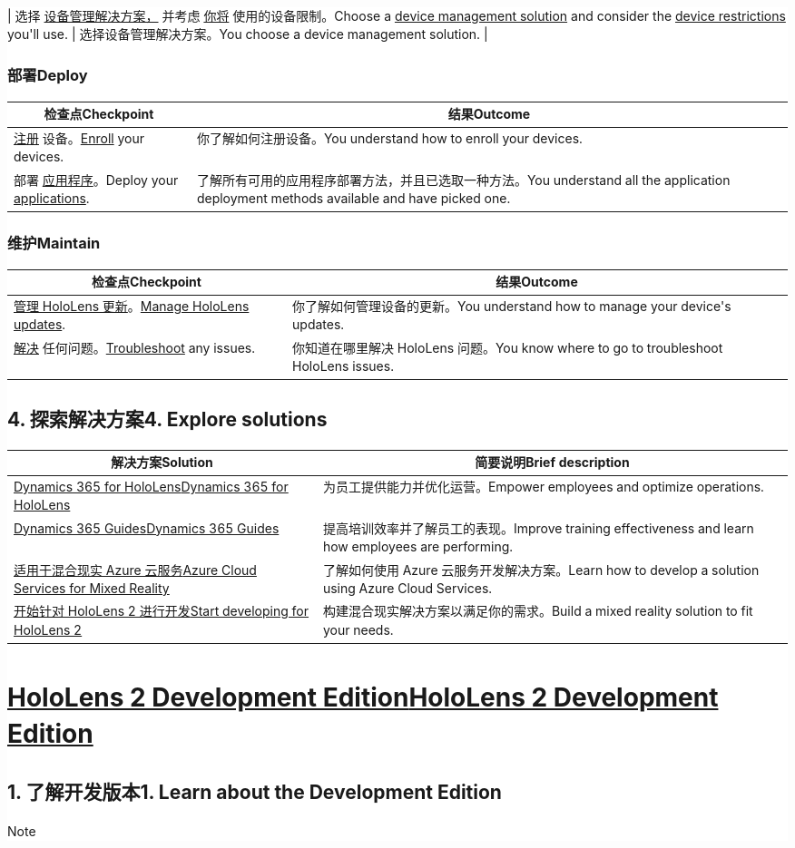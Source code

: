 | <span data-ttu-id="92cd2-197">选择 [设备管理解决方案，](https://docs.microsoft.com/hololens/hololens-csp-policy-overview) 并考虑 [你将](https://docs.microsoft.com/hololens/hololens-csp-policy-overview) 使用的设备限制。</span><span class="sxs-lookup"><span data-stu-id="92cd2-197">Choose a [device management solution](https://docs.microsoft.com/hololens/hololens-csp-policy-overview) and consider the [device restrictions](https://docs.microsoft.com/hololens/hololens-csp-policy-overview) you'll use.</span></span>  | <span data-ttu-id="92cd2-198">选择设备管理解决方案。</span><span class="sxs-lookup"><span data-stu-id="92cd2-198">You choose a device management solution.</span></span>   |

### <span data-ttu-id="92cd2-199">部署</span><span class="sxs-lookup"><span data-stu-id="92cd2-199">Deploy</span></span>
| <span data-ttu-id="92cd2-200">检查点</span><span class="sxs-lookup"><span data-stu-id="92cd2-200">Checkpoint</span></span>  | <span data-ttu-id="92cd2-201">结果</span><span class="sxs-lookup"><span data-stu-id="92cd2-201">Outcome</span></span>  |
|---|---|
| <span data-ttu-id="92cd2-202">[注册](../hololens-enroll-mdm.md) 设备。</span><span class="sxs-lookup"><span data-stu-id="92cd2-202">[Enroll](../hololens-enroll-mdm.md) your devices.</span></span>   | <span data-ttu-id="92cd2-203">你了解如何注册设备。</span><span class="sxs-lookup"><span data-stu-id="92cd2-203">You understand how to enroll your devices.</span></span>   |
| <span data-ttu-id="92cd2-204">部署 [应用程序](../app-deploy-overview.md)。</span><span class="sxs-lookup"><span data-stu-id="92cd2-204">Deploy your [applications](../app-deploy-overview.md).</span></span>  | <span data-ttu-id="92cd2-205">了解所有可用的应用程序部署方法，并且已选取一种方法。</span><span class="sxs-lookup"><span data-stu-id="92cd2-205">You understand all the application deployment methods available and have picked one.</span></span>  |

### <span data-ttu-id="92cd2-206">维护</span><span class="sxs-lookup"><span data-stu-id="92cd2-206">Maintain</span></span>
| <span data-ttu-id="92cd2-207">检查点</span><span class="sxs-lookup"><span data-stu-id="92cd2-207">Checkpoint</span></span>  |  <span data-ttu-id="92cd2-208">结果</span><span class="sxs-lookup"><span data-stu-id="92cd2-208">Outcome</span></span>  |
|---|---|
| <span data-ttu-id="92cd2-209">[管理 HoloLens 更新](../hololens-updates.md)。</span><span class="sxs-lookup"><span data-stu-id="92cd2-209">[Manage HoloLens updates](../hololens-updates.md).</span></span>  | <span data-ttu-id="92cd2-210">你了解如何管理设备的更新。</span><span class="sxs-lookup"><span data-stu-id="92cd2-210">You understand how to manage your device's updates.</span></span>   |
| <span data-ttu-id="92cd2-211">[解决](../hololens-troubleshooting.md) 任何问题。</span><span class="sxs-lookup"><span data-stu-id="92cd2-211">[Troubleshoot](../hololens-troubleshooting.md) any issues.</span></span>  | <span data-ttu-id="92cd2-212">你知道在哪里解决 HoloLens 问题。</span><span class="sxs-lookup"><span data-stu-id="92cd2-212">You know where to go to troubleshoot HoloLens issues.</span></span>   |

## <span data-ttu-id="92cd2-213">4. 探索解决方案</span><span class="sxs-lookup"><span data-stu-id="92cd2-213">4. Explore solutions</span></span>

| <span data-ttu-id="92cd2-214">解决方案</span><span class="sxs-lookup"><span data-stu-id="92cd2-214">Solution</span></span> | <span data-ttu-id="92cd2-215">简要说明</span><span class="sxs-lookup"><span data-stu-id="92cd2-215">Brief description</span></span>                                                                                |
|----------|---------------------------------------------------------------------------------------------------|
| [<span data-ttu-id="92cd2-216">Dynamics 365 for HoloLens</span><span class="sxs-lookup"><span data-stu-id="92cd2-216">Dynamics 365 for HoloLens</span></span>](https://www.microsoft.com//hololens/apps)          | <span data-ttu-id="92cd2-217">为员工提供能力并优化运营。</span><span class="sxs-lookup"><span data-stu-id="92cd2-217">Empower employees and optimize operations.</span></span>                                                        |
|   [<span data-ttu-id="92cd2-218">Dynamics 365 Guides</span><span class="sxs-lookup"><span data-stu-id="92cd2-218">Dynamics 365 Guides</span></span>](https://dynamics.microsoft.com/mixed-reality/guides/)        | <span data-ttu-id="92cd2-219">提高培训效率并了解员工的表现。</span><span class="sxs-lookup"><span data-stu-id="92cd2-219">Improve training effectiveness and learn how employees are performing.</span></span>                          |
|  [<span data-ttu-id="92cd2-220">适用于混合现实 Azure 云服务</span><span class="sxs-lookup"><span data-stu-id="92cd2-220">Azure Cloud Services for Mixed Reality</span></span>](https://docs.microsoft.com/windows/mixed-reality/develop/mixed-reality-cloud-services#:~:text=Mixed%20Reality%20services%20Mixed%20Reality%20cloud%20services%20like,all%20in%20the%20context%20of%20your%20users%E2%80%99%20environments)         | <span data-ttu-id="92cd2-221">了解如何使用 Azure 云服务开发解决方案。</span><span class="sxs-lookup"><span data-stu-id="92cd2-221">Learn how to develop a solution using Azure Cloud Services.</span></span>                                       |
|  [<span data-ttu-id="92cd2-222">开始针对 HoloLens 2 进行开发</span><span class="sxs-lookup"><span data-stu-id="92cd2-222">Start developing for HoloLens 2</span></span>](https://docs.microsoft.com/windows/mixed-reality/develop/development?tabs=unity)         | <span data-ttu-id="92cd2-223">构建混合现实解决方案以满足你的需求。</span><span class="sxs-lookup"><span data-stu-id="92cd2-223">Build a mixed reality solution to fit your needs.</span></span>                                                 |


# [<span data-ttu-id="92cd2-224">HoloLens 2 Development Edition</span><span class="sxs-lookup"><span data-stu-id="92cd2-224">HoloLens 2 Development Edition</span></span>](#tab/developeredition)

## <span data-ttu-id="92cd2-225">1. 了解开发版本</span><span class="sxs-lookup"><span data-stu-id="92cd2-225">1. Learn about the Development Edition</span></span>

> [!NOTE]